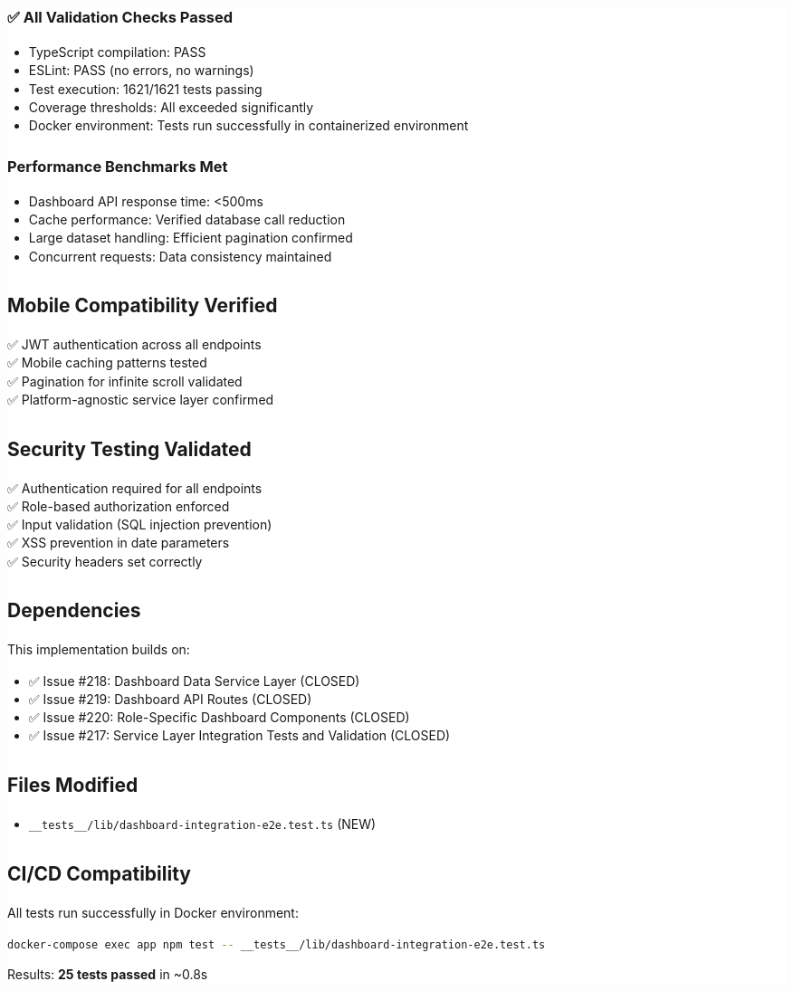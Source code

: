 ### ✅ All Validation Checks Passed

- TypeScript compilation: PASS
- ESLint: PASS (no errors, no warnings)
- Test execution: 1621/1621 tests passing
- Coverage thresholds: All exceeded significantly
- Docker environment: Tests run successfully in containerized environment

### Performance Benchmarks Met

- Dashboard API response time: <500ms
- Cache performance: Verified database call reduction
- Large dataset handling: Efficient pagination confirmed
- Concurrent requests: Data consistency maintained

## Mobile Compatibility Verified

✅ JWT authentication across all endpoints  
✅ Mobile caching patterns tested  
✅ Pagination for infinite scroll validated  
✅ Platform-agnostic service layer confirmed

## Security Testing Validated

✅ Authentication required for all endpoints  
✅ Role-based authorization enforced  
✅ Input validation (SQL injection prevention)  
✅ XSS prevention in date parameters  
✅ Security headers set correctly

## Dependencies

This implementation builds on:

- ✅ Issue #218: Dashboard Data Service Layer (CLOSED)
- ✅ Issue #219: Dashboard API Routes (CLOSED)
- ✅ Issue #220: Role-Specific Dashboard Components (CLOSED)
- ✅ Issue #217: Service Layer Integration Tests and Validation (CLOSED)

## Files Modified

- `__tests__/lib/dashboard-integration-e2e.test.ts` (NEW)

## CI/CD Compatibility

All tests run successfully in Docker environment:

```bash
docker-compose exec app npm test -- __tests__/lib/dashboard-integration-e2e.test.ts
```

Results: **25 tests passed** in ~0.8s
